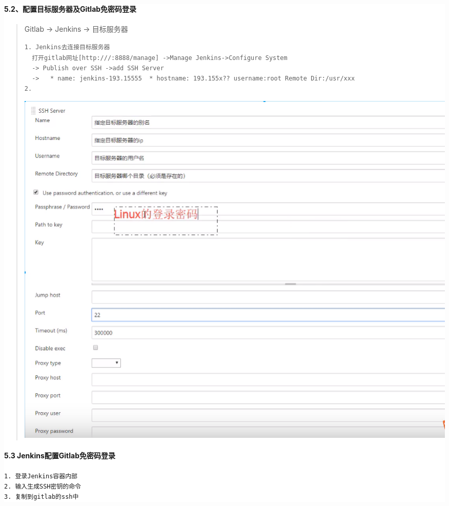 #### 5.2、配置目标服务器及Gitlab免密码登录

> Gitlab -> Jenkins -> 目标服务器
>
> ```
> 1. Jenkins去连接目标服务器
> 	打开gitlab网址[http:///:8888/manage] ->Manage Jenkins->Configure System
> 	-> Publish over SSH ->add SSH Server
> 	->   * name: jenkins-193.15555  * hostname: 193.155x?? username:root Remote Dir:/usr/xxx
> 2. 
> ```
>
> ![image-20201102173939109](typora-user-images\image-20201102173939109.png)

#### 5.3 Jenkins配置Gitlab免密码登录

```
1. 登录Jenkins容器内部
2. 输入生成SSH密钥的命令
3. 复制到gitlab的ssh中
```


  [^注]: Dockerfile只是容器内部的数据卷映射，不支持宿主机和容器的数据卷映射
[^运行命令：]: docker run --rm -t -id -v ~/data/gitlab-runner/config:/etc/gitlab-runner gitlab/gitlab-runner:v12.6.0